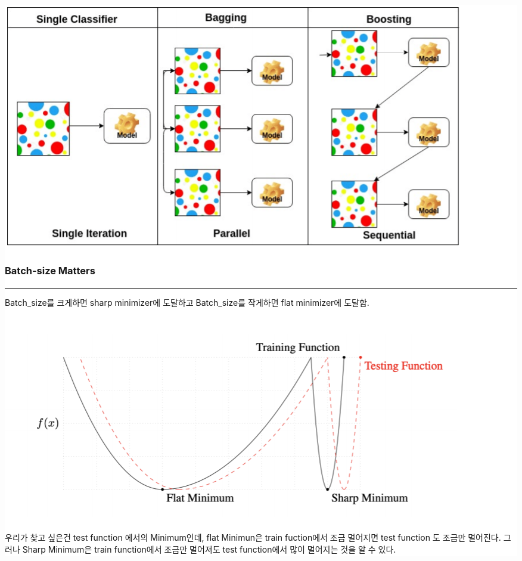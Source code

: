 ![배깅_부스팅.PNG](image/배깅_부스팅.PNG)


### Batch-size Matters
---
Batch_size를 크게하면 sharp minimizer에 도달하고
Batch_size를 작게하면 flat minimizer에 도달함.

![batch_size.PNG](image/batch_size.PNG)
<br/>

우리가 찾고 싶은건 test function 에서의 Minimum인데,
flat Minimun은 train fuction에서 조금 멀어지면 test function 도 조금만 멀어진다.
그러나 Sharp Minimum은 train function에서 조금만 멀어져도 test function에서 많이 멀어지는 것을 알 수 있다.
